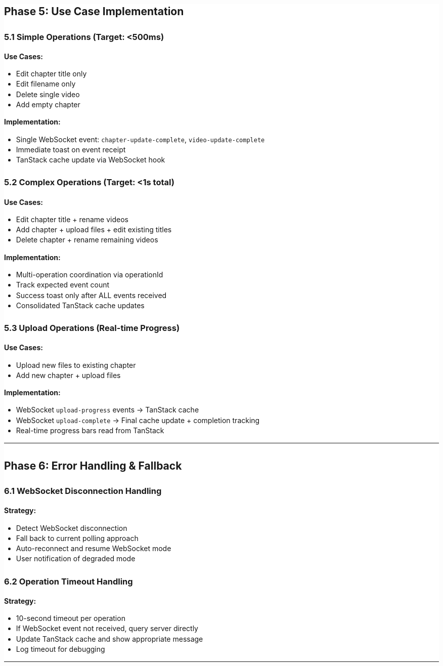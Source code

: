 
## Phase 5: Use Case Implementation

### 5.1 Simple Operations (Target: <500ms)
**Use Cases:**
- Edit chapter title only
- Edit filename only  
- Delete single video
- Add empty chapter

**Implementation:**
- Single WebSocket event: `chapter-update-complete`, `video-update-complete`
- Immediate toast on event receipt
- TanStack cache update via WebSocket hook

### 5.2 Complex Operations (Target: <1s total)
**Use Cases:**
- Edit chapter title + rename videos
- Add chapter + upload files + edit existing titles
- Delete chapter + rename remaining videos

**Implementation:**
- Multi-operation coordination via operationId
- Track expected event count
- Success toast only after ALL events received
- Consolidated TanStack cache updates

### 5.3 Upload Operations (Real-time Progress)
**Use Cases:**
- Upload new files to existing chapter
- Add new chapter + upload files

**Implementation:**
- WebSocket `upload-progress` events → TanStack cache
- WebSocket `upload-complete` → Final cache update + completion tracking
- Real-time progress bars read from TanStack

---

## Phase 6: Error Handling & Fallback

### 6.1 WebSocket Disconnection Handling
**Strategy:**
- Detect WebSocket disconnection
- Fall back to current polling approach
- Auto-reconnect and resume WebSocket mode
- User notification of degraded mode

### 6.2 Operation Timeout Handling  
**Strategy:**
- 10-second timeout per operation
- If WebSocket event not received, query server directly
- Update TanStack cache and show appropriate message
- Log timeout for debugging

---